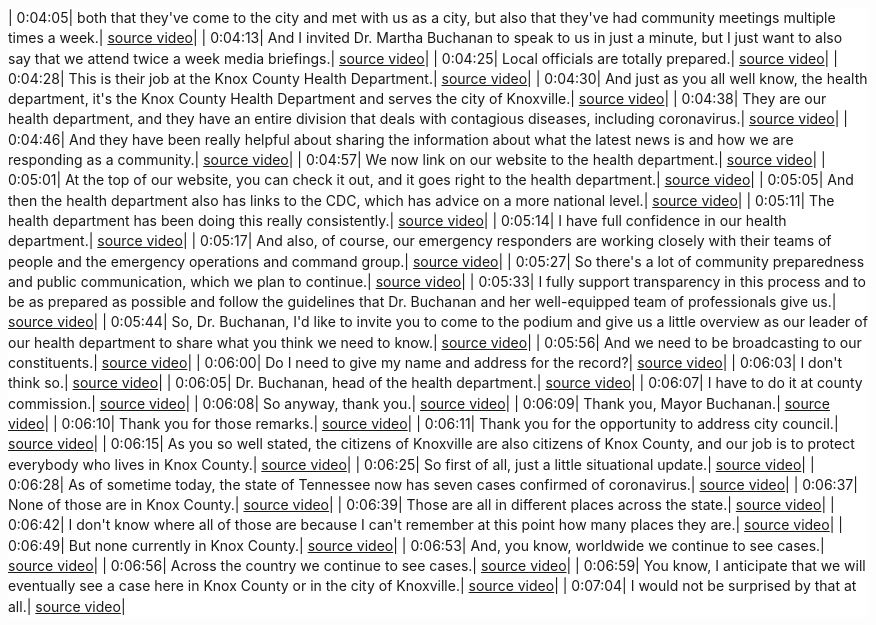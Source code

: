 | 0:04:05| both that they've come to the city and met with us as a city, but also that they've had community meetings multiple times a week.| [source video](https://archive.org/details/citycouncilr265200310?start=245)|
| 0:04:13| And I invited Dr. Martha Buchanan to speak to us in just a minute, but I just want to also say that we attend twice a week media briefings.| [source video](https://archive.org/details/citycouncilr265200310?start=253)|
| 0:04:25| Local officials are totally prepared.| [source video](https://archive.org/details/citycouncilr265200310?start=265)|
| 0:04:28| This is their job at the Knox County Health Department.| [source video](https://archive.org/details/citycouncilr265200310?start=268)|
| 0:04:30| And just as you all well know, the health department, it's the Knox County Health Department and serves the city of Knoxville.| [source video](https://archive.org/details/citycouncilr265200310?start=270)|
| 0:04:38| They are our health department, and they have an entire division that deals with contagious diseases, including coronavirus.| [source video](https://archive.org/details/citycouncilr265200310?start=278)|
| 0:04:46| And they have been really helpful about sharing the information about what the latest news is and how we are responding as a community.| [source video](https://archive.org/details/citycouncilr265200310?start=286)|
| 0:04:57| We now link on our website to the health department.| [source video](https://archive.org/details/citycouncilr265200310?start=297)|
| 0:05:01| At the top of our website, you can check it out, and it goes right to the health department.| [source video](https://archive.org/details/citycouncilr265200310?start=301)|
| 0:05:05| And then the health department also has links to the CDC, which has advice on a more national level.| [source video](https://archive.org/details/citycouncilr265200310?start=305)|
| 0:05:11| The health department has been doing this really consistently.| [source video](https://archive.org/details/citycouncilr265200310?start=311)|
| 0:05:14| I have full confidence in our health department.| [source video](https://archive.org/details/citycouncilr265200310?start=314)|
| 0:05:17| And also, of course, our emergency responders are working closely with their teams of people and the emergency operations and command group.| [source video](https://archive.org/details/citycouncilr265200310?start=317)|
| 0:05:27| So there's a lot of community preparedness and public communication, which we plan to continue.| [source video](https://archive.org/details/citycouncilr265200310?start=327)|
| 0:05:33| I fully support transparency in this process and to be as prepared as possible and follow the guidelines that Dr. Buchanan and her well-equipped team of professionals give us.| [source video](https://archive.org/details/citycouncilr265200310?start=333)|
| 0:05:44| So, Dr. Buchanan, I'd like to invite you to come to the podium and give us a little overview as our leader of our health department to share what you think we need to know.| [source video](https://archive.org/details/citycouncilr265200310?start=344)|
| 0:05:56| And we need to be broadcasting to our constituents.| [source video](https://archive.org/details/citycouncilr265200310?start=356)|
| 0:06:00| Do I need to give my name and address for the record?| [source video](https://archive.org/details/citycouncilr265200310?start=360)|
| 0:06:03| I don't think so.| [source video](https://archive.org/details/citycouncilr265200310?start=363)|
| 0:06:05| Dr. Buchanan, head of the health department.| [source video](https://archive.org/details/citycouncilr265200310?start=365)|
| 0:06:07| I have to do it at county commission.| [source video](https://archive.org/details/citycouncilr265200310?start=367)|
| 0:06:08| So anyway, thank you.| [source video](https://archive.org/details/citycouncilr265200310?start=368)|
| 0:06:09| Thank you, Mayor Buchanan.| [source video](https://archive.org/details/citycouncilr265200310?start=369)|
| 0:06:10| Thank you for those remarks.| [source video](https://archive.org/details/citycouncilr265200310?start=370)|
| 0:06:11| Thank you for the opportunity to address city council.| [source video](https://archive.org/details/citycouncilr265200310?start=371)|
| 0:06:15| As you so well stated, the citizens of Knoxville are also citizens of Knox County, and our job is to protect everybody who lives in Knox County.| [source video](https://archive.org/details/citycouncilr265200310?start=375)|
| 0:06:25| So first of all, just a little situational update.| [source video](https://archive.org/details/citycouncilr265200310?start=385)|
| 0:06:28| As of sometime today, the state of Tennessee now has seven cases confirmed of coronavirus.| [source video](https://archive.org/details/citycouncilr265200310?start=388)|
| 0:06:37| None of those are in Knox County.| [source video](https://archive.org/details/citycouncilr265200310?start=397)|
| 0:06:39| Those are all in different places across the state.| [source video](https://archive.org/details/citycouncilr265200310?start=399)|
| 0:06:42| I don't know where all of those are because I can't remember at this point how many places they are.| [source video](https://archive.org/details/citycouncilr265200310?start=402)|
| 0:06:49| But none currently in Knox County.| [source video](https://archive.org/details/citycouncilr265200310?start=409)|
| 0:06:53| And, you know, worldwide we continue to see cases.| [source video](https://archive.org/details/citycouncilr265200310?start=413)|
| 0:06:56| Across the country we continue to see cases.| [source video](https://archive.org/details/citycouncilr265200310?start=416)|
| 0:06:59| You know, I anticipate that we will eventually see a case here in Knox County or in the city of Knoxville.| [source video](https://archive.org/details/citycouncilr265200310?start=419)|
| 0:07:04| I would not be surprised by that at all.| [source video](https://archive.org/details/citycouncilr265200310?start=424)|